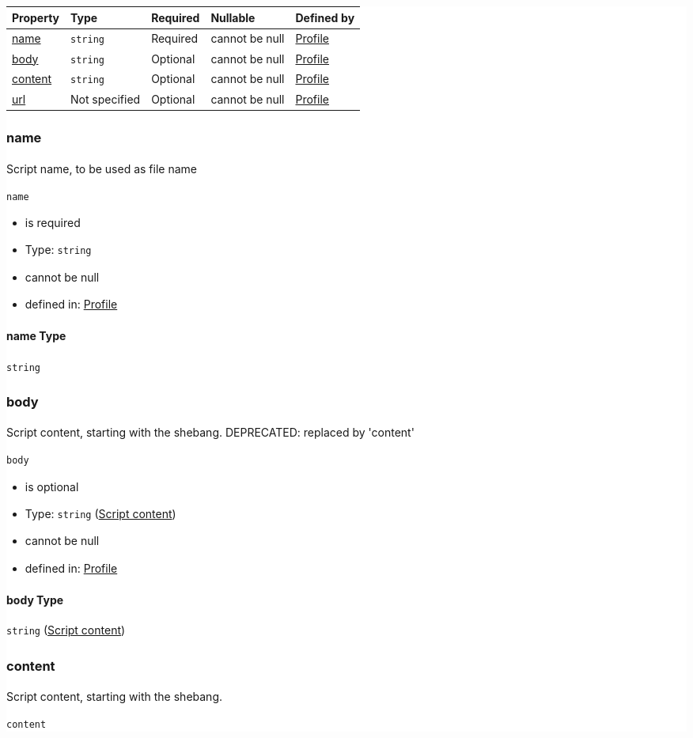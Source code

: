 | Property              | Type          | Required | Nullable       | Defined by                                                                                                                                                                                                                                                            |
| :-------------------- | :------------ | :------- | :------------- | :-------------------------------------------------------------------------------------------------------------------------------------------------------------------------------------------------------------------------------------------------------------------- |
| [name](#name-1)       | `string`      | Required | cannot be null | [Profile](profile-defs-user-defined-installation-script-that-runs-after-the-partitioning-finishes-properties-name.md "https://github.com/openSUSE/agama/blob/master/rust/agama-lib/share/profile.schema.json#/$defs/postPartitioning/properties/name")                |
| [body](#body-1)       | `string`      | Optional | cannot be null | [Profile](profile-defs-user-defined-installation-script-that-runs-after-the-partitioning-finishes-properties-script-content.md "https://github.com/openSUSE/agama/blob/master/rust/agama-lib/share/profile.schema.json#/$defs/postPartitioning/properties/body")      |
| [content](#content-1) | `string`      | Optional | cannot be null | [Profile](profile-defs-user-defined-installation-script-that-runs-after-the-partitioning-finishes-properties-script-content-1.md "https://github.com/openSUSE/agama/blob/master/rust/agama-lib/share/profile.schema.json#/$defs/postPartitioning/properties/content") |
| [url](#url-1)         | Not specified | Optional | cannot be null | [Profile](profile-defs-user-defined-installation-script-that-runs-after-the-partitioning-finishes-properties-script-url.md "https://github.com/openSUSE/agama/blob/master/rust/agama-lib/share/profile.schema.json#/$defs/postPartitioning/properties/url")           |

### name

Script name, to be used as file name

`name`

* is required

* Type: `string`

* cannot be null

* defined in: [Profile](profile-defs-user-defined-installation-script-that-runs-after-the-partitioning-finishes-properties-name.md "https://github.com/openSUSE/agama/blob/master/rust/agama-lib/share/profile.schema.json#/$defs/postPartitioning/properties/name")

#### name Type

`string`

### body

Script content, starting with the shebang. DEPRECATED: replaced by 'content'

`body`

* is optional

* Type: `string` ([Script content](profile-defs-user-defined-installation-script-that-runs-after-the-partitioning-finishes-properties-script-content.md))

* cannot be null

* defined in: [Profile](profile-defs-user-defined-installation-script-that-runs-after-the-partitioning-finishes-properties-script-content.md "https://github.com/openSUSE/agama/blob/master/rust/agama-lib/share/profile.schema.json#/$defs/postPartitioning/properties/body")

#### body Type

`string` ([Script content](profile-defs-user-defined-installation-script-that-runs-after-the-partitioning-finishes-properties-script-content.md))

### content

Script content, starting with the shebang.

`content`
